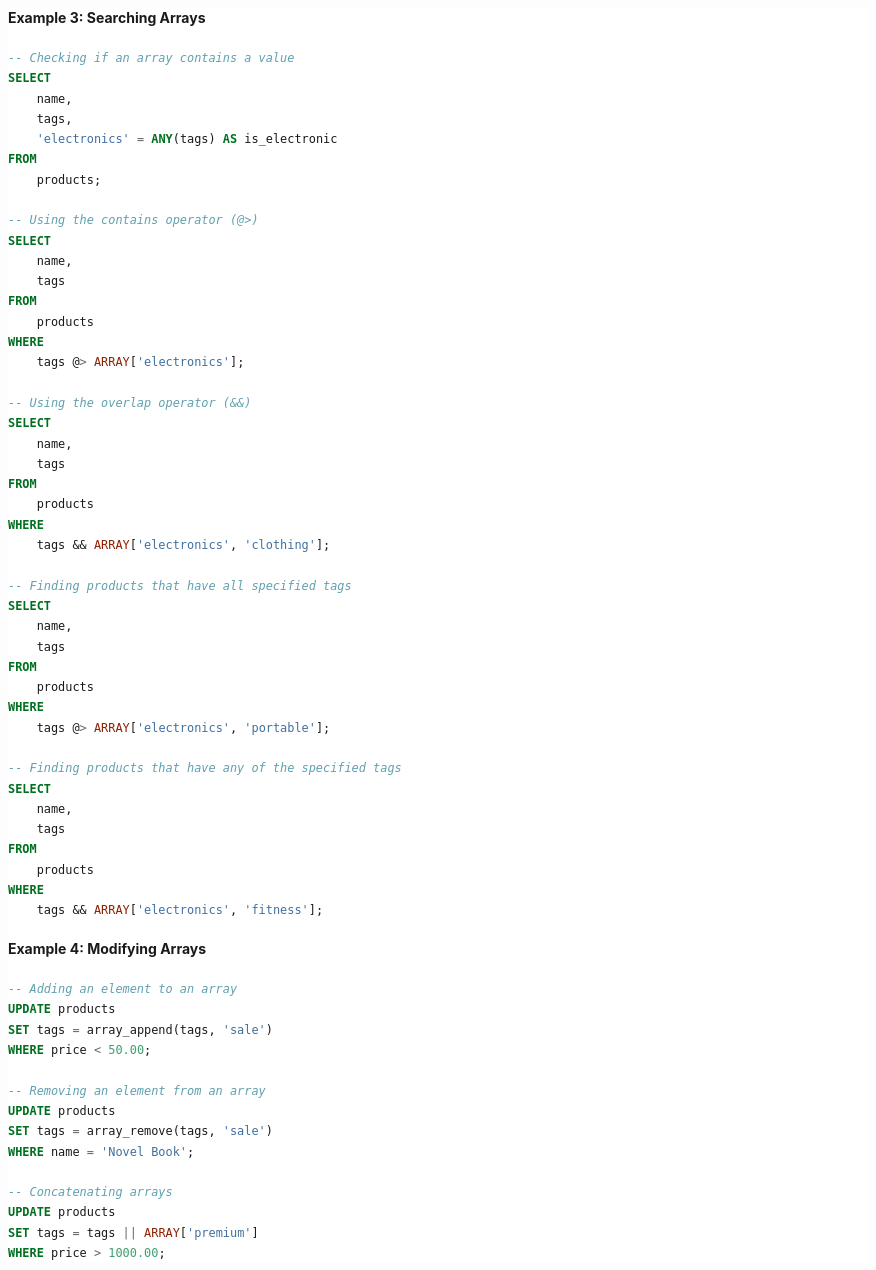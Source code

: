 #### Example 3: Searching Arrays

```sql
-- Checking if an array contains a value
SELECT 
    name,
    tags,
    'electronics' = ANY(tags) AS is_electronic
FROM 
    products;

-- Using the contains operator (@>)
SELECT 
    name,
    tags
FROM 
    products
WHERE 
    tags @> ARRAY['electronics'];

-- Using the overlap operator (&&)
SELECT 
    name,
    tags
FROM 
    products
WHERE 
    tags && ARRAY['electronics', 'clothing'];

-- Finding products that have all specified tags
SELECT 
    name,
    tags
FROM 
    products
WHERE 
    tags @> ARRAY['electronics', 'portable'];

-- Finding products that have any of the specified tags
SELECT 
    name,
    tags
FROM 
    products
WHERE 
    tags && ARRAY['electronics', 'fitness'];
```

#### Example 4: Modifying Arrays

```sql
-- Adding an element to an array
UPDATE products
SET tags = array_append(tags, 'sale')
WHERE price < 50.00;

-- Removing an element from an array
UPDATE products
SET tags = array_remove(tags, 'sale')
WHERE name = 'Novel Book';

-- Concatenating arrays
UPDATE products
SET tags = tags || ARRAY['premium']
WHERE price > 1000.00;
```